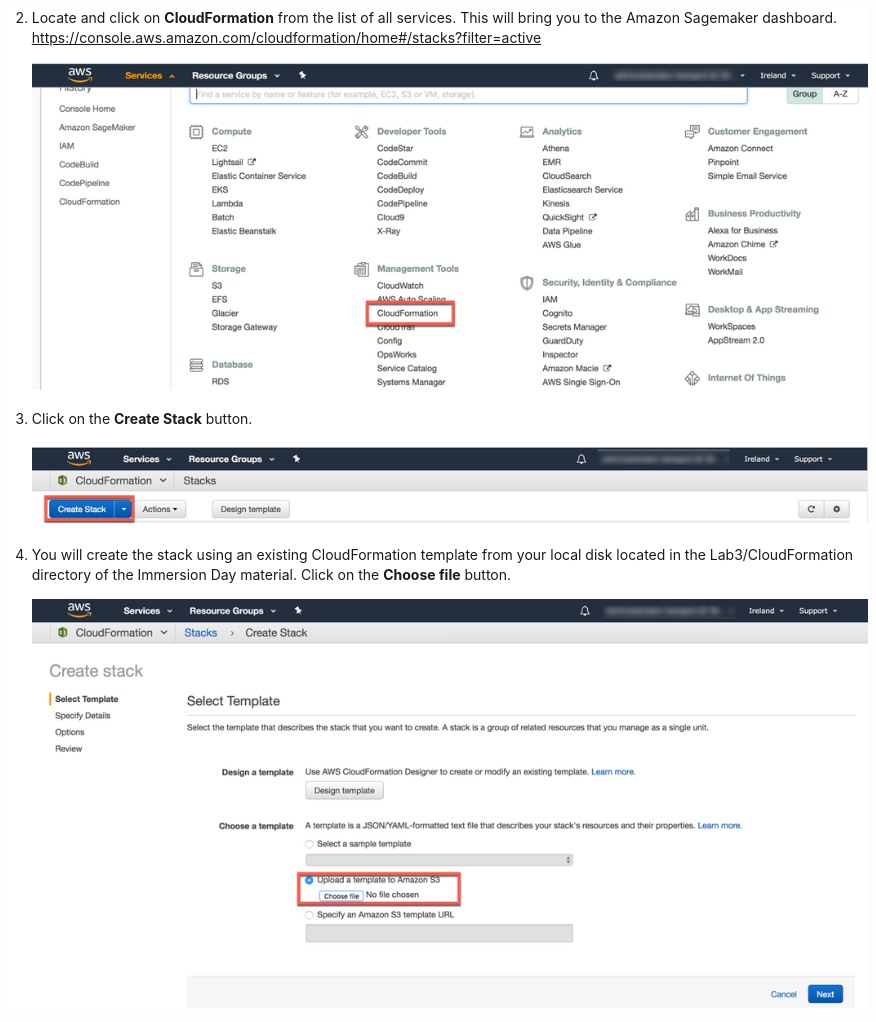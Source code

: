 2. Locate and click on **CloudFormation** from the list of all services. This will bring you to the Amazon Sagemaker dashboard. https://console.aws.amazon.com/cloudformation/home#/stacks?filter=active

   ![image-20180830164935814](images/image-services-cloudformation.png)

3. Click on the **Create Stack** button.

   ![image-20180831131238621](images/image-cloudformation-create-stack.png)

4. You will create the stack using an existing CloudFormation template from your local disk located in the Lab3/CloudFormation directory of the Immersion Day material. Click on the **Choose file** button.

   ![image-20180831131509289](images/image-cloudformation-wizard-choosefile.png) 
